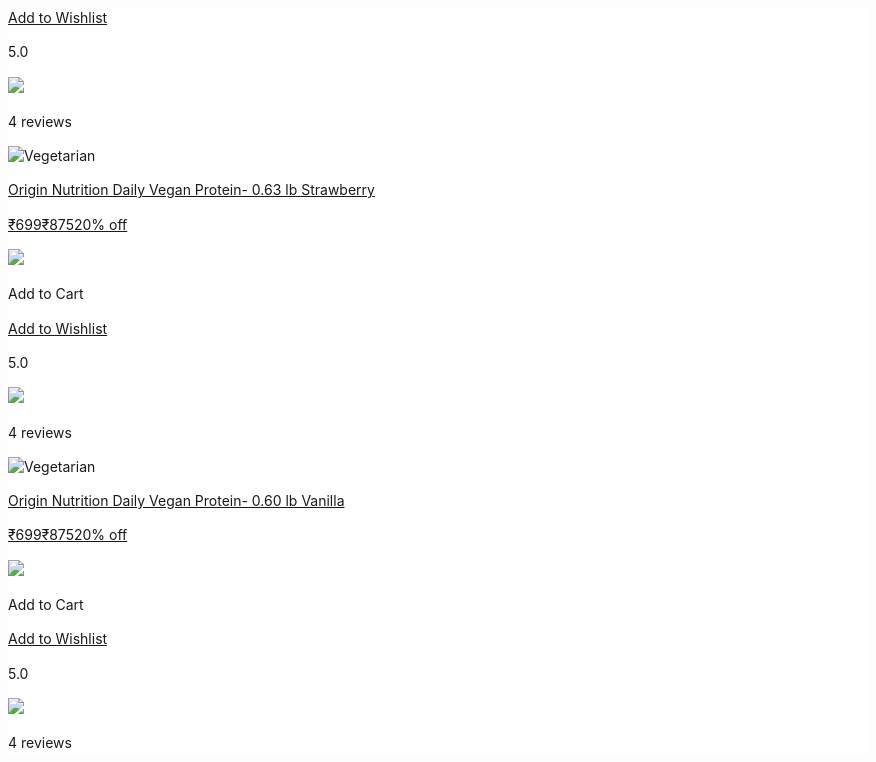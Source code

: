 [Add to Wishlist](/sv/origin-nutrition-daily-vegan-protein/SP-115294?navKey=VRNT-216316&itracker=w:search|undefined||searchedTerm-origin%20nutrition|;p:18|;e:216316|;)

5.0

![](https://static1.hkrtcdn.com/hknext/static/media/common/misc/small_star_empty.svg)

4 reviews

![Vegetarian](https://static1.hkrtcdn.com/hknext/static/media/common/variant/Vegetarian.svg)

[Origin Nutrition Daily Vegan Protein-   0.63 lb  Strawberry](/sv/origin-nutrition-daily-vegan-protein/SP-115294?navKey=VRNT-216316&itracker=w:search||searchedTerm-origin%20nutrition|;p:18|;e:216316|;)

[₹699₹87520% off](/sv/origin-nutrition-daily-vegan-protein/SP-115294?navKey=VRNT-216316&itracker=w:search||searchedTerm-origin%20nutrition|;p:18|;e:216316|;)

[](/sv/origin-nutrition-daily-vegan-protein/SP-115294?navKey=VRNT-216316&itracker=w:search||searchedTerm-origin%20nutrition|;p:18|;e:216316|;)

![](https://static1.hkrtcdn.com/hknext/static/media/common/cartNew.svg)

Add to Cart

[Add to Wishlist](/sv/origin-nutrition-daily-vegan-protein/SP-115294?navKey=VRNT-216314&itracker=w:search|undefined||searchedTerm-origin%20nutrition|;p:19|;e:216314|;)

5.0

![](https://static1.hkrtcdn.com/hknext/static/media/common/misc/small_star_empty.svg)

4 reviews

![Vegetarian](https://static1.hkrtcdn.com/hknext/static/media/common/variant/Vegetarian.svg)

[Origin Nutrition Daily Vegan Protein-   0.60 lb  Vanilla](/sv/origin-nutrition-daily-vegan-protein/SP-115294?navKey=VRNT-216314&itracker=w:search||searchedTerm-origin%20nutrition|;p:19|;e:216314|;)

[₹699₹87520% off](/sv/origin-nutrition-daily-vegan-protein/SP-115294?navKey=VRNT-216314&itracker=w:search||searchedTerm-origin%20nutrition|;p:19|;e:216314|;)

[](/sv/origin-nutrition-daily-vegan-protein/SP-115294?navKey=VRNT-216314&itracker=w:search||searchedTerm-origin%20nutrition|;p:19|;e:216314|;)

![](https://static1.hkrtcdn.com/hknext/static/media/common/cartNew.svg)

Add to Cart

[Add to Wishlist](/sv/origin-nutrition-senior-care-vegan-protein/SP-120757?navKey=VRNT-229555&itracker=w:search|undefined||searchedTerm-origin%20nutrition|;p:20|;e:229555|;)

5.0

![](https://static1.hkrtcdn.com/hknext/static/media/common/misc/small_star_empty.svg)

4 reviews
